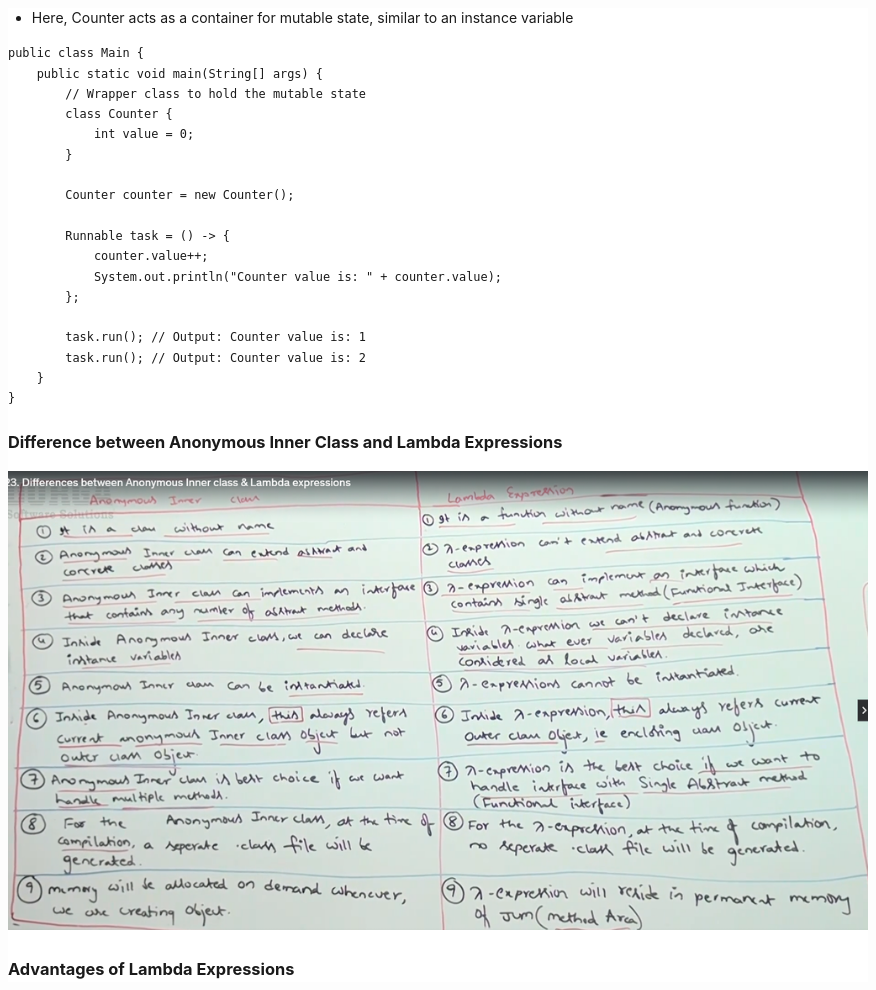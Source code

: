 - Here, Counter acts as a container for mutable state, similar to an instance variable
```
public class Main {
    public static void main(String[] args) {
        // Wrapper class to hold the mutable state
        class Counter {
            int value = 0;
        }

        Counter counter = new Counter();

        Runnable task = () -> {
            counter.value++;
            System.out.println("Counter value is: " + counter.value);
        };

        task.run(); // Output: Counter value is: 1
        task.run(); // Output: Counter value is: 2
    }
}
```

### Difference between Anonymous Inner Class and Lambda Expressions

![Anonymous & Lambda Expressions](../../../assets/udemy-course-by-durga-sir/anonymous-and-lambda-difference.png)

### Advantages of Lambda Expressions
